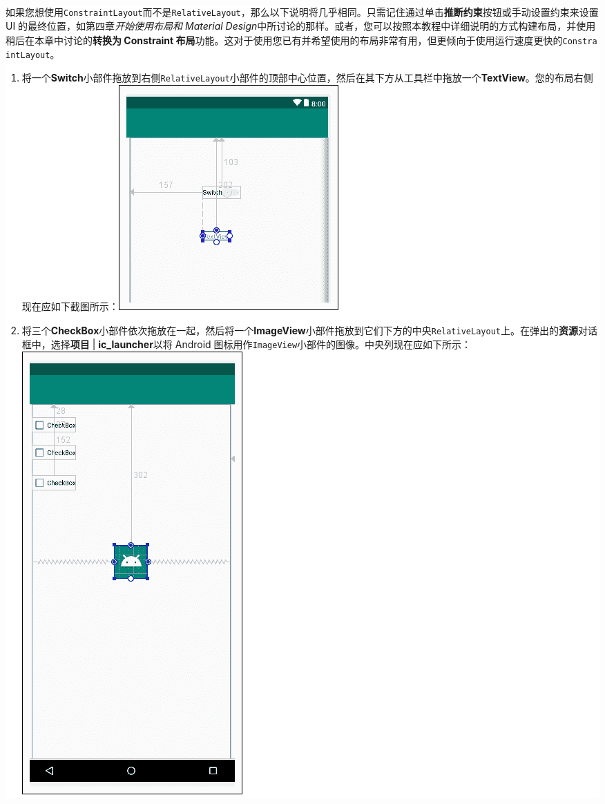 如果您想使用`ConstraintLayout`而不是`RelativeLayout`，那么以下说明将几乎相同。只需记住通过单击**推断约束**按钮或手动设置约束来设置 UI 的最终位置，如第四章*开始使用布局和 Material Design*中所讨论的那样。或者，您可以按照本教程中详细说明的方式构建布局，并使用稍后在本章中讨论的**转换为 Constraint 布局**功能。这对于使用您已有并希望使用的布局非常有用，但更倾向于使用运行速度更快的`ConstraintLayout`。

1.  将一个**Switch**小部件拖放到右侧`RelativeLayout`小部件的顶部中心位置，然后在其下方从工具栏中拖放一个**TextView**。您的布局右侧现在应如下截图所示：![设置小部件探索项目和 UI](img/B12806_13_07.jpg)

1.  将三个**CheckBox**小部件依次拖放在一起，然后将一个**ImageView**小部件拖放到它们下方的中央`RelativeLayout`上。在弹出的**资源**对话框中，选择**项目** | **ic_launcher**以将 Android 图标用作`ImageView`小部件的图像。中央列现在应如下所示：![设置小部件探索项目和 UI](img/B12806_13_08.jpg)
